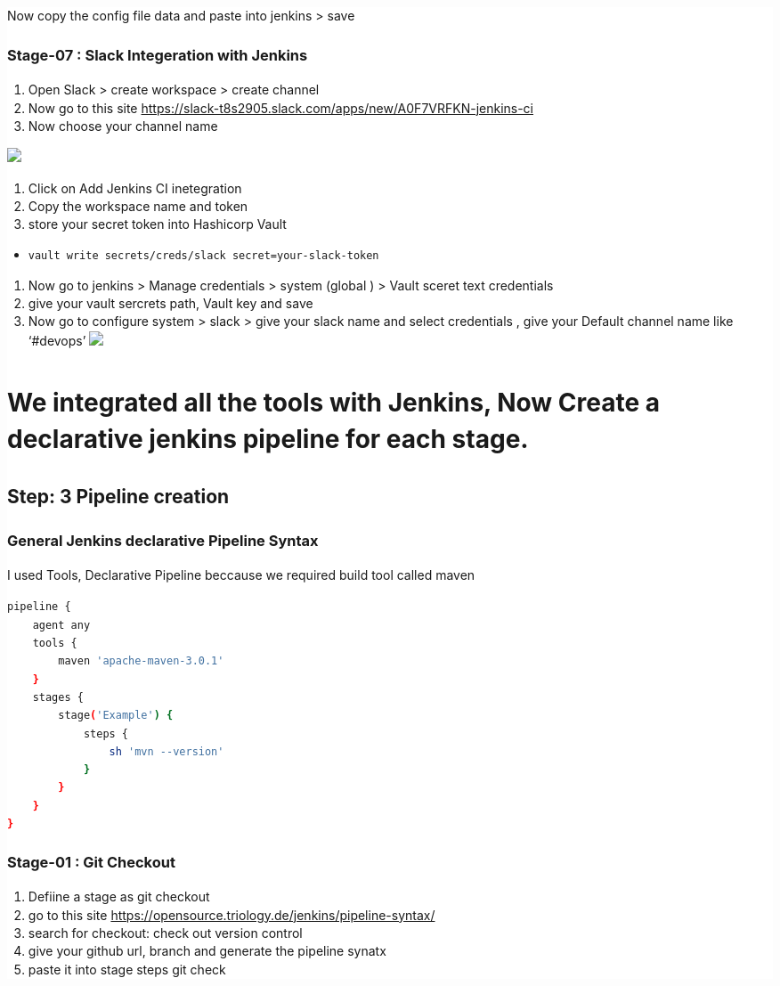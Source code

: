 Now copy the config file data and paste into jenkins > save

### Stage-07 : Slack Integeration with Jenkins
1. Open Slack > create workspace > create channel
1. Now go to this site https://slack-t8s2905.slack.com/apps/new/A0F7VRFKN-jenkins-ci
1. Now choose your channel name

![](https://github.com/praveensirvi1212/DevSecOps-project/blob/main/Images/slack.png)
1. Click on Add Jenkins CI inetegration
1. Copy the workspace name and token
1. store your secret token into Hashicorp Vault

* `vault write secrets/creds/slack secret=your-slack-token `
1. Now go to jenkins > Manage credentials > system (global ) > Vault sceret text credentials 
1. give your vault sercrets path, Vault key and save
1. Now go to configure system > slack > give your slack name and select credentials , give your Default channel name like ‘#devops’
![](https://github.com/praveensirvi1212/DevSecOps-project/blob/main/Images/slcakws.png)



# We integrated all the tools with Jenkins, Now Create a declarative jenkins  pipeline for each stage.

## Step: 3 Pipeline creation

### General Jenkins  declarative Pipeline Syntax
I used Tools, Declarative Pipeline beccause we required build tool called maven

```sh 
pipeline {
    agent any
    tools {
        maven 'apache-maven-3.0.1' 
    }
    stages {
        stage('Example') {
            steps {
                sh 'mvn --version'
            }
        }
    }
}
```

### Stage-01 : Git Checkout 
1. Defiine a stage as git checkout
1. go to this site https://opensource.triology.de/jenkins/pipeline-syntax/
1. search for checkout: check out version control
1. give your github url, branch and generate the pipeline synatx
1. paste it into stage steps git check

